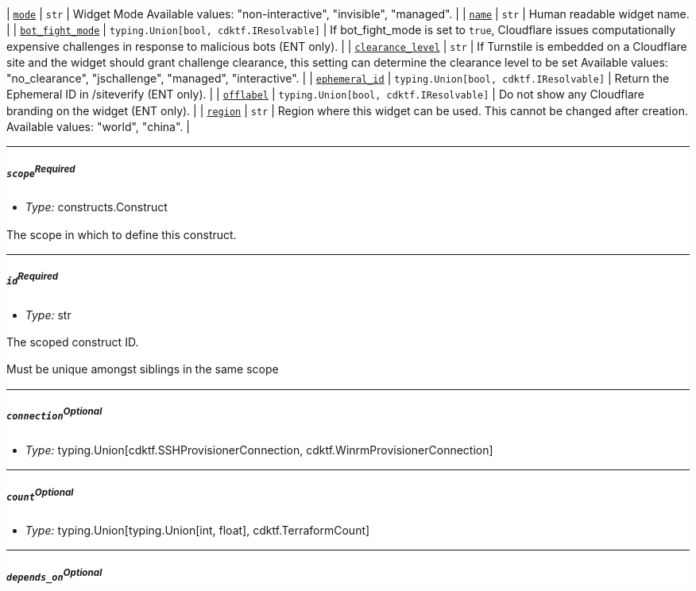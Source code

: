 | <code><a href="#@cdktf/provider-cloudflare.turnstileWidget.TurnstileWidget.Initializer.parameter.mode">mode</a></code> | <code>str</code> | Widget Mode Available values: "non-interactive", "invisible", "managed". |
| <code><a href="#@cdktf/provider-cloudflare.turnstileWidget.TurnstileWidget.Initializer.parameter.name">name</a></code> | <code>str</code> | Human readable widget name. |
| <code><a href="#@cdktf/provider-cloudflare.turnstileWidget.TurnstileWidget.Initializer.parameter.botFightMode">bot_fight_mode</a></code> | <code>typing.Union[bool, cdktf.IResolvable]</code> | If bot_fight_mode is set to `true`, Cloudflare issues computationally expensive challenges in response to malicious bots (ENT only). |
| <code><a href="#@cdktf/provider-cloudflare.turnstileWidget.TurnstileWidget.Initializer.parameter.clearanceLevel">clearance_level</a></code> | <code>str</code> | If Turnstile is embedded on a Cloudflare site and the widget should grant challenge clearance, this setting can determine the clearance level to be set Available values: "no_clearance", "jschallenge", "managed", "interactive". |
| <code><a href="#@cdktf/provider-cloudflare.turnstileWidget.TurnstileWidget.Initializer.parameter.ephemeralId">ephemeral_id</a></code> | <code>typing.Union[bool, cdktf.IResolvable]</code> | Return the Ephemeral ID in /siteverify (ENT only). |
| <code><a href="#@cdktf/provider-cloudflare.turnstileWidget.TurnstileWidget.Initializer.parameter.offlabel">offlabel</a></code> | <code>typing.Union[bool, cdktf.IResolvable]</code> | Do not show any Cloudflare branding on the widget (ENT only). |
| <code><a href="#@cdktf/provider-cloudflare.turnstileWidget.TurnstileWidget.Initializer.parameter.region">region</a></code> | <code>str</code> | Region where this widget can be used. This cannot be changed after creation. Available values: "world", "china". |

---

##### `scope`<sup>Required</sup> <a name="scope" id="@cdktf/provider-cloudflare.turnstileWidget.TurnstileWidget.Initializer.parameter.scope"></a>

- *Type:* constructs.Construct

The scope in which to define this construct.

---

##### `id`<sup>Required</sup> <a name="id" id="@cdktf/provider-cloudflare.turnstileWidget.TurnstileWidget.Initializer.parameter.id"></a>

- *Type:* str

The scoped construct ID.

Must be unique amongst siblings in the same scope

---

##### `connection`<sup>Optional</sup> <a name="connection" id="@cdktf/provider-cloudflare.turnstileWidget.TurnstileWidget.Initializer.parameter.connection"></a>

- *Type:* typing.Union[cdktf.SSHProvisionerConnection, cdktf.WinrmProvisionerConnection]

---

##### `count`<sup>Optional</sup> <a name="count" id="@cdktf/provider-cloudflare.turnstileWidget.TurnstileWidget.Initializer.parameter.count"></a>

- *Type:* typing.Union[typing.Union[int, float], cdktf.TerraformCount]

---

##### `depends_on`<sup>Optional</sup> <a name="depends_on" id="@cdktf/provider-cloudflare.turnstileWidget.TurnstileWidget.Initializer.parameter.dependsOn"></a>
